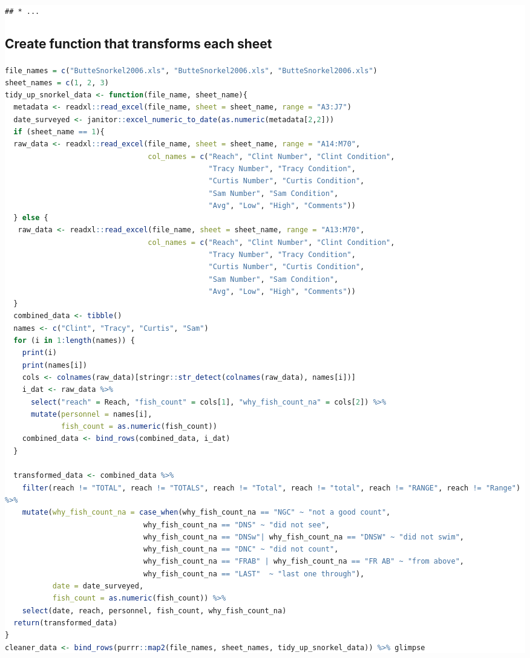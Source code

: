     ## * ...

## Create function that transforms each sheet

``` r
file_names = c("ButteSnorkel2006.xls", "ButteSnorkel2006.xls", "ButteSnorkel2006.xls")
sheet_names = c(1, 2, 3)
tidy_up_snorkel_data <- function(file_name, sheet_name){
  metadata <- readxl::read_excel(file_name, sheet = sheet_name, range = "A3:J7")
  date_surveyed <- janitor::excel_numeric_to_date(as.numeric(metadata[2,2]))
  if (sheet_name == 1){
  raw_data <- readxl::read_excel(file_name, sheet = sheet_name, range = "A14:M70", 
                                 col_names = c("Reach", "Clint Number", "Clint Condition",
                                               "Tracy Number", "Tracy Condition",
                                               "Curtis Number", "Curtis Condition",
                                               "Sam Number", "Sam Condition", 
                                               "Avg", "Low", "High", "Comments"))
  } else {
   raw_data <- readxl::read_excel(file_name, sheet = sheet_name, range = "A13:M70", 
                                 col_names = c("Reach", "Clint Number", "Clint Condition",
                                               "Tracy Number", "Tracy Condition",
                                               "Curtis Number", "Curtis Condition",
                                               "Sam Number", "Sam Condition", 
                                               "Avg", "Low", "High", "Comments"))
  }
  combined_data <- tibble()
  names <- c("Clint", "Tracy", "Curtis", "Sam")
  for (i in 1:length(names)) {
    print(i)
    print(names[i])
    cols <- colnames(raw_data)[stringr::str_detect(colnames(raw_data), names[i])]
    i_dat <- raw_data %>% 
      select("reach" = Reach, "fish_count" = cols[1], "why_fish_count_na" = cols[2]) %>%
      mutate(personnel = names[i],
             fish_count = as.numeric(fish_count))
    combined_data <- bind_rows(combined_data, i_dat)
  }
  
  transformed_data <- combined_data %>%
    filter(reach != "TOTAL", reach != "TOTALS", reach != "Total", reach != "total", reach != "RANGE", reach != "Range") %>%
    mutate(why_fish_count_na = case_when(why_fish_count_na == "NGC" ~ "not a good count",
                                why_fish_count_na == "DNS" ~ "did not see", 
                                why_fish_count_na == "DNSw"| why_fish_count_na == "DNSW" ~ "did not swim",
                                why_fish_count_na == "DNC" ~ "did not count", 
                                why_fish_count_na == "FRAB" | why_fish_count_na == "FR AB" ~ "from above",
                                why_fish_count_na == "LAST"  ~ "last one through"),
           date = date_surveyed,
           fish_count = as.numeric(fish_count)) %>%
    select(date, reach, personnel, fish_count, why_fish_count_na)
  return(transformed_data)
}
cleaner_data <- bind_rows(purrr::map2(file_names, sheet_names, tidy_up_snorkel_data)) %>% glimpse
```
